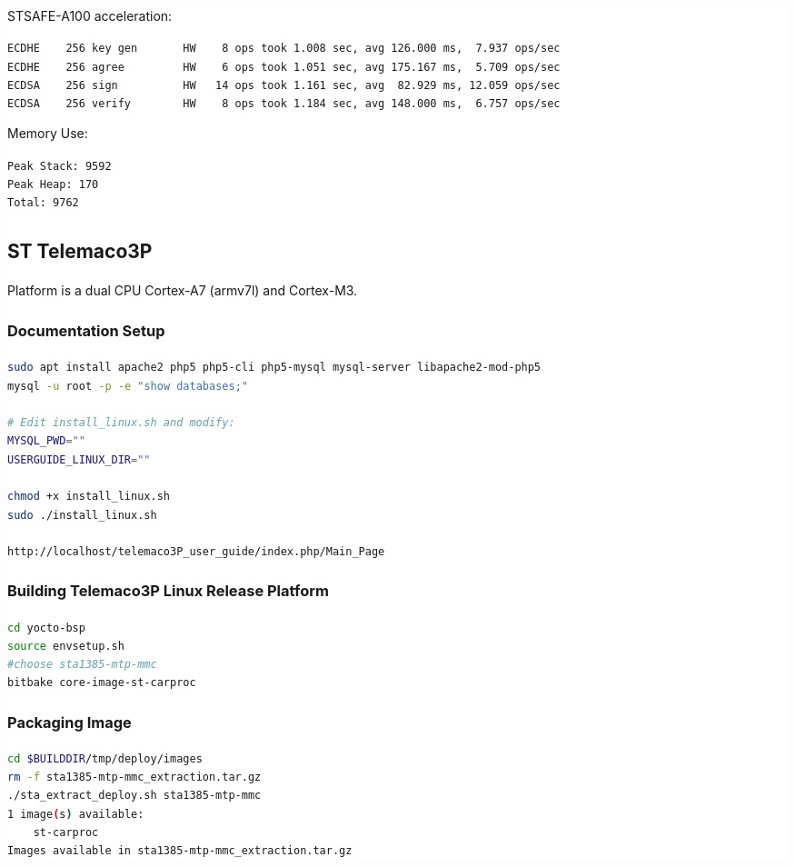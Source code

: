 
STSAFE-A100 acceleration:

```
ECDHE    256 key gen       HW    8 ops took 1.008 sec, avg 126.000 ms,  7.937 ops/sec
ECDHE    256 agree         HW    6 ops took 1.051 sec, avg 175.167 ms,  5.709 ops/sec
ECDSA    256 sign          HW   14 ops took 1.161 sec, avg  82.929 ms, 12.059 ops/sec
ECDSA    256 verify        HW    8 ops took 1.184 sec, avg 148.000 ms,  6.757 ops/sec
```

Memory Use:

```
Peak Stack: 9592
Peak Heap: 170
Total: 9762
```


## ST Telemaco3P

Platform is a dual CPU Cortex-A7 (armv7l) and Cortex-M3.

### Documentation Setup

```sh
sudo apt install apache2 php5 php5-cli php5-mysql mysql-server libapache2-mod-php5
mysql -u root -p -e "show databases;"

# Edit install_linux.sh and modify:
MYSQL_PWD=""
USERGUIDE_LINUX_DIR=""

chmod +x install_linux.sh
sudo ./install_linux.sh

http://localhost/telemaco3P_user_guide/index.php/Main_Page
```

### Building Telemaco3P Linux Release Platform

```sh
cd yocto-bsp
source envsetup.sh
#choose sta1385-mtp-mmc
bitbake core-image-st-carproc
```

### Packaging Image

```sh
cd $BUILDDIR/tmp/deploy/images
rm -f sta1385-mtp-mmc_extraction.tar.gz
./sta_extract_deploy.sh sta1385-mtp-mmc
1 image(s) available:
    st-carproc
Images available in sta1385-mtp-mmc_extraction.tar.gz
```
